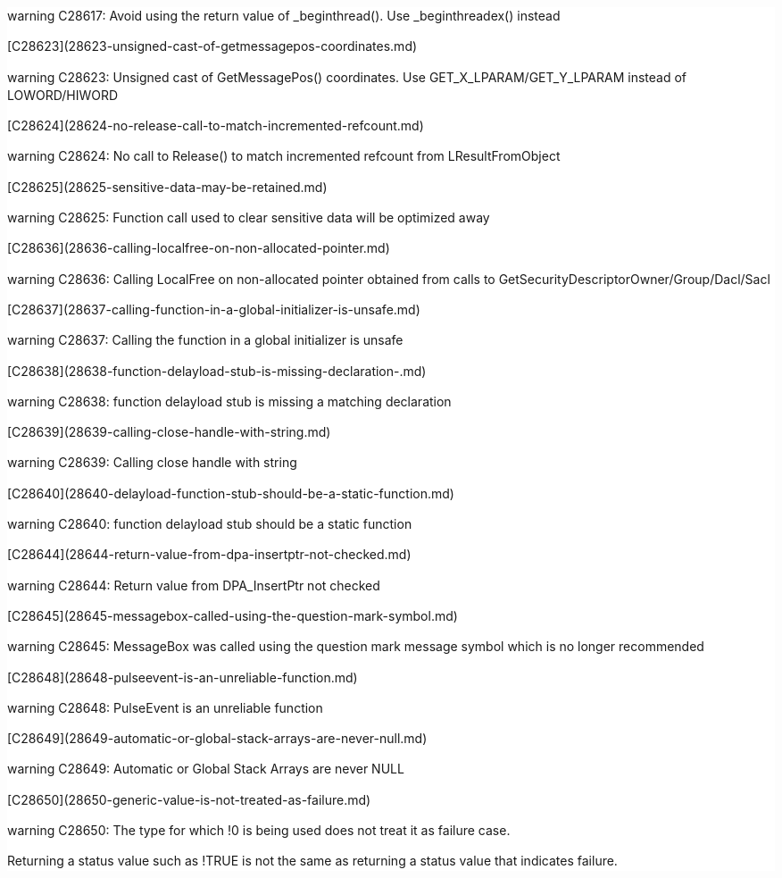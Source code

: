 <td align="left"><p>warning C28617: Avoid using the return value of _beginthread(). Use _beginthreadex() instead</p></td>
</tr>
<tr class="even">
<td align="left"><p>[C28623](28623-unsigned-cast-of-getmessagepos-coordinates.md)</p></td>
<td align="left"><p>warning C28623: Unsigned cast of GetMessagePos() coordinates. Use GET_X_LPARAM/GET_Y_LPARAM instead of LOWORD/HIWORD</p></td>
</tr>
<tr class="odd">
<td align="left"><p>[C28624](28624-no-release-call-to-match-incremented-refcount.md)</p></td>
<td align="left"><p>warning C28624: No call to Release() to match incremented refcount from LResultFromObject</p></td>
</tr>
<tr class="even">
<td align="left"><p>[C28625](28625-sensitive-data-may-be-retained.md)</p></td>
<td align="left"><p>warning C28625: Function call used to clear sensitive data will be optimized away</p></td>
</tr>
<tr class="odd">
<td align="left"><p>[C28636](28636-calling-localfree-on-non-allocated-pointer.md)</p></td>
<td align="left"><p>warning C28636: Calling LocalFree on non-allocated pointer obtained from calls to GetSecurityDescriptorOwner/Group/Dacl/Sacl</p></td>
</tr>
<tr class="even">
<td align="left"><p>[C28637](28637-calling-function-in-a-global-initializer-is-unsafe.md)</p></td>
<td align="left"><p>warning C28637: Calling the function in a global initializer is unsafe</p></td>
</tr>
<tr class="odd">
<td align="left"><p>[C28638](28638-function-delayload-stub-is-missing-declaration-.md)</p></td>
<td align="left"><p>warning C28638: function delayload stub is missing a matching declaration</p></td>
</tr>
<tr class="even">
<td align="left"><p>[C28639](28639-calling-close-handle-with-string.md)</p></td>
<td align="left"><p>warning C28639: Calling close handle with string</p></td>
</tr>
<tr class="odd">
<td align="left"><p>[C28640](28640-delayload-function-stub-should-be-a-static-function.md)</p></td>
<td align="left"><p>warning C28640: function delayload stub should be a static function</p></td>
</tr>
<tr class="even">
<td align="left"><p>[C28644](28644-return-value-from-dpa-insertptr-not-checked.md)</p></td>
<td align="left"><p>warning C28644: Return value from DPA_InsertPtr not checked</p></td>
</tr>
<tr class="odd">
<td align="left"><p>[C28645](28645-messagebox-called-using-the-question-mark-symbol.md)</p></td>
<td align="left"><p>warning C28645: MessageBox was called using the question mark message symbol which is no longer recommended</p></td>
</tr>
<tr class="even">
<td align="left"><p>[C28648](28648-pulseevent-is-an-unreliable-function.md)</p></td>
<td align="left"><p>warning C28648: PulseEvent is an unreliable function</p></td>
</tr>
<tr class="odd">
<td align="left"><p>[C28649](28649-automatic-or-global-stack-arrays-are-never-null.md)</p></td>
<td align="left"><p>warning C28649: Automatic or Global Stack Arrays are never NULL</p></td>
</tr>
<tr class="even">
<td align="left"><p>[C28650](28650-generic-value-is-not-treated-as-failure.md)</p></td>
<td align="left"><p>warning C28650: The type for which !0 is being used does not treat it as failure case.</p>
<p>Returning a status value such as !TRUE is not the same as returning a status value that indicates failure.</p></td>
</tr>